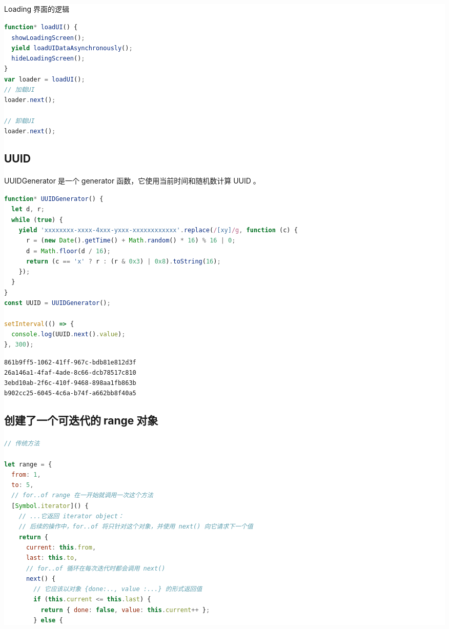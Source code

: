 Loading 界面的逻辑

```javascript
function* loadUI() {
  showLoadingScreen();
  yield loadUIDataAsynchronously();
  hideLoadingScreen();
}
var loader = loadUI();
// 加载UI
loader.next();

// 卸载UI
loader.next();
```

## UUID

UUIDGenerator 是一个 generator 函数，它使用当前时间和随机数计算 UUID 。

```javascript
function* UUIDGenerator() {
  let d, r;
  while (true) {
    yield 'xxxxxxxx-xxxx-4xxx-yxxx-xxxxxxxxxxxx'.replace(/[xy]/g, function (c) {
      r = (new Date().getTime() + Math.random() * 16) % 16 | 0;
      d = Math.floor(d / 16);
      return (c == 'x' ? r : (r & 0x3) | 0x8).toString(16);
    });
  }
}
const UUID = UUIDGenerator();

setInterval(() => {
  console.log(UUID.next().value);
}, 300);
```

```
861b9ff5-1062-41ff-967c-bdb81e812d3f
26a146a1-4faf-4ade-8c66-dcb78517c810
3ebd10ab-2f6c-410f-9468-898aa1fb863b
b902cc25-6045-4c6a-b74f-a662bb8f40a5
```

## 创建了一个可迭代的 range 对象

```javascript
// 传统方法

let range = {
  from: 1,
  to: 5,
  // for..of range 在一开始就调用一次这个方法
  [Symbol.iterator]() {
    // ...它返回 iterator object：
    // 后续的操作中，for..of 将只针对这个对象，并使用 next() 向它请求下一个值
    return {
      current: this.from,
      last: this.to,
      // for..of 循环在每次迭代时都会调用 next()
      next() {
        // 它应该以对象 {done:.., value :...} 的形式返回值
        if (this.current <= this.last) {
          return { done: false, value: this.current++ };
        } else {
```